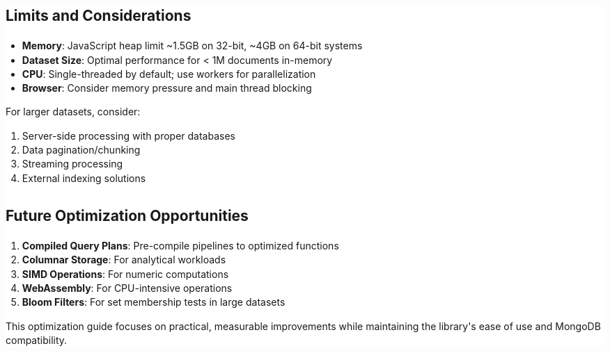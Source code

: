 ## Limits and Considerations

- **Memory**: JavaScript heap limit ~1.5GB on 32-bit, ~4GB on 64-bit systems
- **Dataset Size**: Optimal performance for < 1M documents in-memory
- **CPU**: Single-threaded by default; use workers for parallelization
- **Browser**: Consider memory pressure and main thread blocking

For larger datasets, consider:
1. Server-side processing with proper databases
2. Data pagination/chunking
3. Streaming processing
4. External indexing solutions

## Future Optimization Opportunities

1. **Compiled Query Plans**: Pre-compile pipelines to optimized functions
2. **Columnar Storage**: For analytical workloads
3. **SIMD Operations**: For numeric computations
4. **WebAssembly**: For CPU-intensive operations
5. **Bloom Filters**: For set membership tests in large datasets

This optimization guide focuses on practical, measurable improvements while maintaining the library's ease of use and MongoDB compatibility.